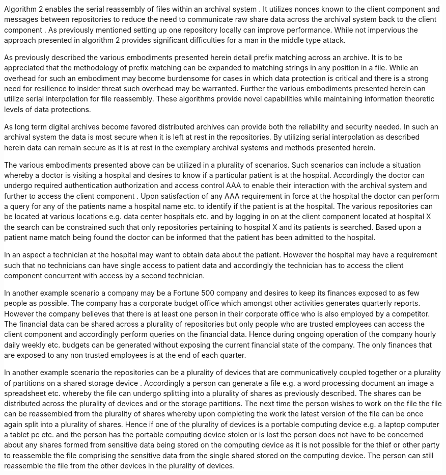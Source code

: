 Algorithm 2 enables the serial reassembly of files within an archival system . It utilizes nonces known to the client component and messages between repositories to reduce the need to communicate raw share data across the archival system back to the client component . As previously mentioned setting up one repository locally can improve performance. While not impervious the approach presented in algorithm 2 provides significant difficulties for a man in the middle type attack.

As previously described the various embodiments presented herein detail prefix matching across an archive. It is to be appreciated that the methodology of prefix matching can be expanded to matching strings in any position in a file. While an overhead for such an embodiment may become burdensome for cases in which data protection is critical and there is a strong need for resilience to insider threat such overhead may be warranted. Further the various embodiments presented herein can utilize serial interpolation for file reassembly. These algorithms provide novel capabilities while maintaining information theoretic levels of data protections.

As long term digital archives become favored distributed archives can provide both the reliability and security needed. In such an archival system the data is most secure when it is left at rest in the repositories. By utilizing serial interpolation as described herein data can remain secure as it is at rest in the exemplary archival systems and methods presented herein.

The various embodiments presented above can be utilized in a plurality of scenarios. Such scenarios can include a situation whereby a doctor is visiting a hospital and desires to know if a particular patient is at the hospital. Accordingly the doctor can undergo required authentication authorization and access control AAA to enable their interaction with the archival system and further to access the client component . Upon satisfaction of any AAA requirement in force at the hospital the doctor can perform a query for any of the patients name a hospital name etc. to identify if the patient is at the hospital. The various repositories can be located at various locations e.g. data center hospitals etc. and by logging in on at the client component located at hospital X the search can be constrained such that only repositories pertaining to hospital X and its patients is searched. Based upon a patient name match being found the doctor can be informed that the patient has been admitted to the hospital.

In an aspect a technician at the hospital may want to obtain data about the patient. However the hospital may have a requirement such that no technicians can have single access to patient data and accordingly the technician has to access the client component concurrent with access by a second technician.

In another example scenario a company may be a Fortune 500 company and desires to keep its finances exposed to as few people as possible. The company has a corporate budget office which amongst other activities generates quarterly reports. However the company believes that there is at least one person in their corporate office who is also employed by a competitor. The financial data can be shared across a plurality of repositories but only people who are trusted employees can access the client component and accordingly perform queries on the financial data. Hence during ongoing operation of the company hourly daily weekly etc. budgets can be generated without exposing the current financial state of the company. The only finances that are exposed to any non trusted employees is at the end of each quarter.

In another example scenario the repositories can be a plurality of devices that are communicatively coupled together or a plurality of partitions on a shared storage device . Accordingly a person can generate a file e.g. a word processing document an image a spreadsheet etc. whereby the file can undergo splitting into a plurality of shares as previously described. The shares can be distributed across the plurality of devices and or the storage partitions. The next time the person wishes to work on the file the file can be reassembled from the plurality of shares whereby upon completing the work the latest version of the file can be once again split into a plurality of shares. Hence if one of the plurality of devices is a portable computing device e.g. a laptop computer a tablet pc etc. and the person has the portable computing device stolen or is lost the person does not have to be concerned about any shares formed from sensitive data being stored on the computing device as it is not possible for the thief or other party to reassemble the file comprising the sensitive data from the single shared stored on the computing device. The person can still reassemble the file from the other devices in the plurality of devices.
